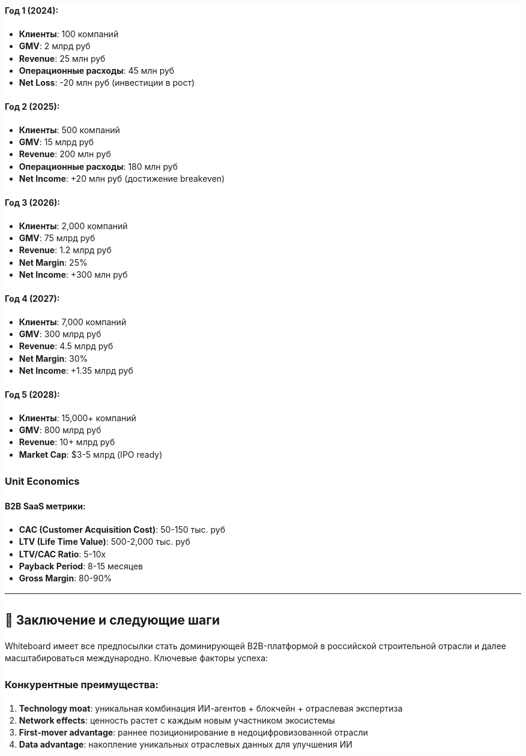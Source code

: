 #### Год 1 (2024):
- **Клиенты**: 100 компаний
- **GMV**: 2 млрд руб
- **Revenue**: 25 млн руб
- **Операционные расходы**: 45 млн руб
- **Net Loss**: -20 млн руб (инвестиции в рост)

#### Год 2 (2025):
- **Клиенты**: 500 компаний
- **GMV**: 15 млрд руб  
- **Revenue**: 200 млн руб
- **Операционные расходы**: 180 млн руб
- **Net Income**: +20 млн руб (достижение breakeven)

#### Год 3 (2026):
- **Клиенты**: 2,000 компаний
- **GMV**: 75 млрд руб
- **Revenue**: 1.2 млрд руб
- **Net Margin**: 25%
- **Net Income**: +300 млн руб

#### Год 4 (2027):
- **Клиенты**: 7,000 компаний
- **GMV**: 300 млрд руб
- **Revenue**: 4.5 млрд руб
- **Net Margin**: 30%  
- **Net Income**: +1.35 млрд руб

#### Год 5 (2028):
- **Клиенты**: 15,000+ компаний
- **GMV**: 800 млрд руб
- **Revenue**: 10+ млрд руб
- **Market Cap**: $3-5 млрд (IPO ready)

### **Unit Economics**

#### B2B SaaS метрики:
- **CAC (Customer Acquisition Cost)**: 50-150 тыс. руб
- **LTV (Life Time Value)**: 500-2,000 тыс. руб  
- **LTV/CAC Ratio**: 5-10x
- **Payback Period**: 8-15 месяцев
- **Gross Margin**: 80-90%

---

## 🚀 Заключение и следующие шаги

Whiteboard имеет все предпосылки стать доминирующей B2B-платформой в российской строительной отрасли и далее масштабироваться международно. Ключевые факторы успеха:

### **Конкурентные преимущества:**
1. **Technology moat**: уникальная комбинация ИИ-агентов + блокчейн + отраслевая экспертиза
2. **Network effects**: ценность растет с каждым новым участником экосистемы  
3. **First-mover advantage**: раннее позиционирование в недоцифровизованной отрасли
4. **Data advantage**: накопление уникальных отраслевых данных для улучшения ИИ
